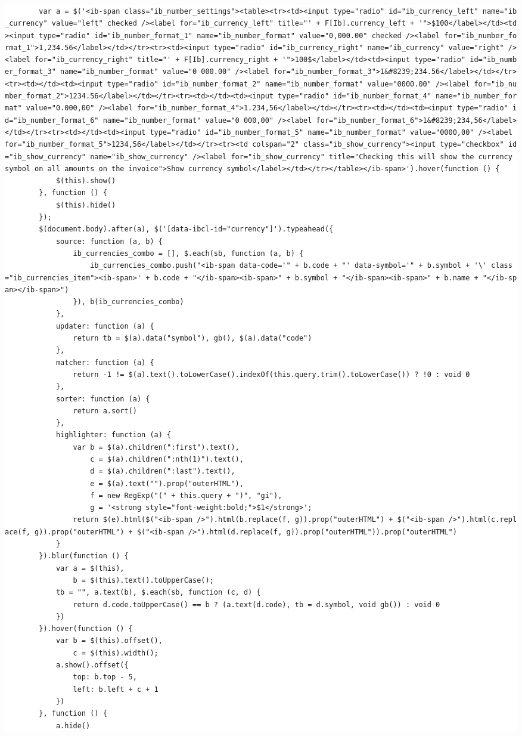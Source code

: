 			var a = $('<ib-span class="ib_number_settings"><table><tr><td><input type="radio" id="ib_currency_left" name="ib_currency" value="left" checked /><label for="ib_currency_left" title="' + F[Ib].currency_left + '">$100</label></td><td><input type="radio" id="ib_number_format_1" name="ib_number_format" value="0,000.00" checked /><label for="ib_number_format_1">1,234.56</label></td></tr><tr><td><input type="radio" id="ib_currency_right" name="ib_currency" value="right" /><label for="ib_currency_right" title="' + F[Ib].currency_right + '">100$</label></td><td><input type="radio" id="ib_number_format_3" name="ib_number_format" value="0 000.00" /><label for="ib_number_format_3">1&#8239;234.56</label></td></tr><tr><td></td><td><input type="radio" id="ib_number_format_2" name="ib_number_format" value="0000.00" /><label for="ib_number_format_2">1234.56</label></td></tr><tr><td></td><td><input type="radio" id="ib_number_format_4" name="ib_number_format" value="0.000,00" /><label for="ib_number_format_4">1.234,56</label></td></tr><tr><td></td><td><input type="radio" id="ib_number_format_6" name="ib_number_format" value="0 000,00" /><label for="ib_number_format_6">1&#8239;234,56</label></td></tr><tr><td></td><td><input type="radio" id="ib_number_format_5" name="ib_number_format" value="0000,00" /><label for="ib_number_format_5">1234,56</label></td></tr><tr><td colspan="2" class="ib_show_currency"><input type="checkbox" id="ib_show_currency" name="ib_show_currency" /><label for="ib_show_currency" title="Checking this will show the currency symbol on all amounts on the invoice">Show currency symbol</label></td></tr></table></ib-span>').hover(function () {
				$(this).show()
			}, function () {
				$(this).hide()
			});
			$(document.body).after(a), $('[data-ibcl-id="currency"]').typeahead({
				source: function (a, b) {
					ib_currencies_combo = [], $.each(sb, function (a, b) {
						ib_currencies_combo.push("<ib-span data-code='" + b.code + "' data-symbol='" + b.symbol + '\' class="ib_currencies_item"><ib-span>' + b.code + "</ib-span><ib-span>" + b.symbol + "</ib-span><ib-span>" + b.name + "</ib-span></ib-span>")
					}), b(ib_currencies_combo)
				},
				updater: function (a) {
					return tb = $(a).data("symbol"), gb(), $(a).data("code")
				},
				matcher: function (a) {
					return -1 != $(a).text().toLowerCase().indexOf(this.query.trim().toLowerCase()) ? !0 : void 0
				},
				sorter: function (a) {
					return a.sort()
				},
				highlighter: function (a) {
					var b = $(a).children(":first").text(),
						c = $(a).children(":nth(1)").text(),
						d = $(a).children(":last").text(),
						e = $(a).text("").prop("outerHTML"),
						f = new RegExp("(" + this.query + ")", "gi"),
						g = '<strong style="font-weight:bold;">$1</strong>';
					return $(e).html($("<ib-span />").html(b.replace(f, g)).prop("outerHTML") + $("<ib-span />").html(c.replace(f, g)).prop("outerHTML") + $("<ib-span />").html(d.replace(f, g)).prop("outerHTML")).prop("outerHTML")
				}
			}).blur(function () {
				var a = $(this),
					b = $(this).text().toUpperCase();
				tb = "", a.text(b), $.each(sb, function (c, d) {
					return d.code.toUpperCase() == b ? (a.text(d.code), tb = d.symbol, void gb()) : void 0
				})
			}).hover(function () {
				var b = $(this).offset(),
					c = $(this).width();
				a.show().offset({
					top: b.top - 5,
					left: b.left + c + 1
				})
			}, function () {
				a.hide()